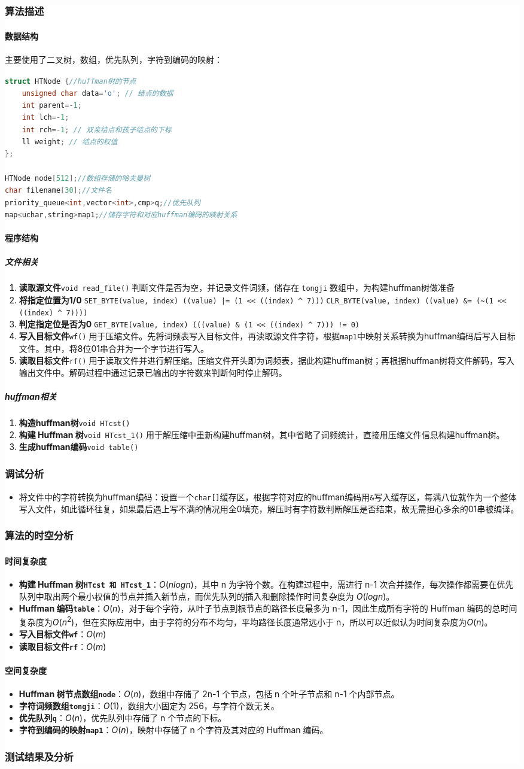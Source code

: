 ### 算法描述
#### 数据结构
主要使用了二叉树，数组，优先队列，字符到编码的映射：
```c++
struct HTNode {//huffman树的节点
    unsigned char data='o'; // 结点的数据
    int parent=-1;
    int lch=-1;
    int rch=-1; // 双亲结点和孩子结点的下标
    ll weight; // 结点的权值
};

HTNode node[512];//数组存储的哈夫曼树
char filename[30];//文件名
priority_queue<int,vector<int>,cmp>q;//优先队列
map<uchar,string>map1;//储存字符和对应huffman编码的映射关系
```
#### 程序结构
##### 文件相关
1. **读取源文件**`void read_file()`
   判断文件是否为空，并记录文件词频，储存在 `tongji` 数组中，为构建huffman树做准备
2. **将指定位置为1/0**
	`SET_BYTE(value, index) ((value) |= (1 << ((index) ^ 7)))`
	`CLR_BYTE(value, index) ((value) &= (~(1 << ((index) ^ 7))))`
3. **判定指定位是否为0**
	`GET_BYTE(value, index) (((value) & (1 << ((index) ^ 7))) != 0)`
4. **写入目标文件**`wf()`
	用于压缩文件。先将词频表写入目标文件，再读取源文件字符，根据`map1`中映射关系转换为huffman编码后写入目标文件。其中，将8位01串合并为一个字节进行写入。
1. **读取目标文件**`rf()`
	用于读取文件并进行解压缩。压缩文件开头即为词频表，据此构建huffman树；再根据huffman树将文件解码，写入输出文件中。解码过程中通过记录已输出的字符数来判断何时停止解码。
##### huffman相关
1. **构造huffman树**`void HTcst()`
2. **构建 Huffman 树**`void HTcst_1()`
	用于解压缩中重新构建huffman树，其中省略了词频统计，直接用压缩文件信息构建huffman树。
3. **生成huffman编码**`void table()`
### 调试分析
- 将文件中的字符转换为huffman编码：设置一个`char[]`缓存区，根据字符对应的huffman编码用`&`写入缓存区，每满八位就作为一个整体写入文件，如此循环往复，如果最后遇上写不满的情况用全0填充，解压时有字符数判断解压是否结束，故无需担心多余的01串被编译。

### 算法的时空分析
#### 时间复杂度
- **构建 Huffman 树`HTcst 和 HTcst_1`**：$O(n log n)$，其中 n 为字符个数。在构建过程中，需进行 n-1 次合并操作，每次操作都需要在优先队列中取出两个最小权值的节点并插入新节点，而优先队列的插入和删除操作时间复杂度为 $O(log n)$。
- **Huffman 编码`table`**：$O(n)$，对于每个字符，从叶子节点到根节点的路径长度最多为 n-1，因此生成所有字符的 Huffman 编码的总时间复杂度为$O(n^2)$，但在实际应用中，由于字符的分布不均匀，平均路径长度通常远小于 n，所以可以近似认为时间复杂度为$O(n)$。
- **写入目标文件`wf`**：$O(m)$
- **读取目标文件`rf`**：$O(m)$
#### 空间复杂度
- **Huffman 树节点数组`node`**：$O(n)$，数组中存储了 2n-1 个节点，包括 n 个叶子节点和 n-1 个内部节点。
- **字符词频数组`tongji`**：$O(1)$，数组大小固定为 256，与字符个数无关。
- **优先队列`q`**：$O(n)$，优先队列中存储了 n 个节点的下标。
- **字符到编码的映射`map1`**：$O(n)$，映射中存储了 n 个字符及其对应的 Huffman 编码。
### 测试结果及分析
